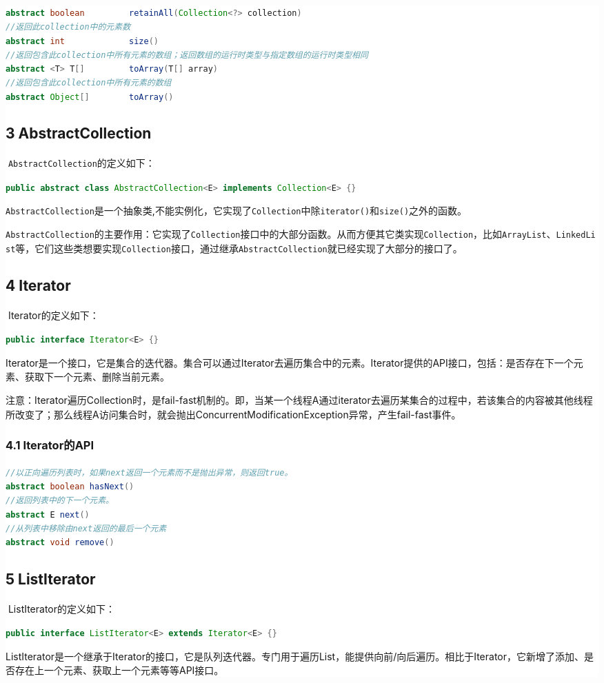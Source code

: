 ```java
abstract boolean         retainAll(Collection<?> collection)
//返回此collection中的元素数
abstract int             size()		
//返回包含此collection中所有元素的数组；返回数组的运行时类型与指定数组的运行时类型相同
abstract <T> T[]         toArray(T[] array)	
//返回包含此collection中所有元素的数组
abstract Object[]        toArray()	
```



## 3 AbstractCollection

​		`AbstractCollection`的定义如下：

```java
public abstract class AbstractCollection<E> implements Collection<E> {}
```

​		`AbstractCollection`是一个抽象类,不能实例化，它实现了`Collection`中除`iterator()`和`size()`之外的函数。

​		`AbstractCollection`的主要作用：它实现了`Collection`接口中的大部分函数。从而方便其它类实现`Collection`，比如`ArrayList`、`LinkedList`等，它们这些类想要实现`Collection`接口，通过继承`AbstractCollection`就已经实现了大部分的接口了。

## 4 Iterator

​		Iterator的定义如下：

```java
public interface Iterator<E> {}
```

​		Iterator是一个接口，它是集合的迭代器。集合可以通过Iterator去遍历集合中的元素。Iterator提供的API接口，包括：是否存在下一个元素、获取下一个元素、删除当前元素。

​		注意：Iterator遍历Collection时，是fail-fast机制的。即，当某一个线程A通过iterator去遍历某集合的过程中，若该集合的内容被其他线程所改变了；那么线程A访问集合时，就会抛出ConcurrentModificationException异常，产生fail-fast事件。

### 4.1 Iterator的API

```java
//以正向遍历列表时，如果next返回一个元素而不是抛出异常，则返回true。
abstract boolean hasNext()
//返回列表中的下一个元素。
abstract E next()
//从列表中移除由next返回的最后一个元素
abstract void remove()
```

## 5 ListIterator
​		ListIterator的定义如下：

```java
public interface ListIterator<E> extends Iterator<E> {}
```

​		ListIterator是一个继承于Iterator的接口，它是队列迭代器。专门用于遍历List，能提供向前/向后遍历。相比于Iterator，它新增了添加、是否存在上一个元素、获取上一个元素等等API接口。
